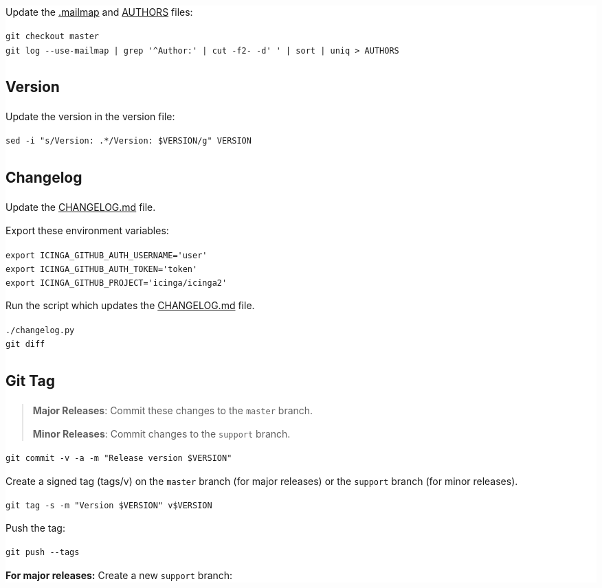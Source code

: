 Update the [.mailmap](.mailmap) and [AUTHORS](AUTHORS) files:

```
git checkout master
git log --use-mailmap | grep '^Author:' | cut -f2- -d' ' | sort | uniq > AUTHORS
```

## Version <a id="version"></a>

Update the version in the version file:

```
sed -i "s/Version: .*/Version: $VERSION/g" VERSION
```

## Changelog <a id="changelog"></a>

Update the [CHANGELOG.md](CHANGELOG.md) file.

Export these environment variables:

```
export ICINGA_GITHUB_AUTH_USERNAME='user'
export ICINGA_GITHUB_AUTH_TOKEN='token'
export ICINGA_GITHUB_PROJECT='icinga/icinga2'
```

Run the script which updates the [CHANGELOG.md](CHANGELOG.md) file.

```
./changelog.py
git diff
```

## Git Tag  <a id="git-tag"></a>

> **Major Releases**: Commit these changes to the `master` branch.
>
> **Minor Releases**: Commit changes to the `support` branch.

```
git commit -v -a -m "Release version $VERSION"
```

Create a signed tag (tags/v<VERSION>) on the `master` branch (for major
releases) or the `support` branch (for minor releases).

```
git tag -s -m "Version $VERSION" v$VERSION
```

Push the tag:

```
git push --tags
```

**For major releases:** Create a new `support` branch:
